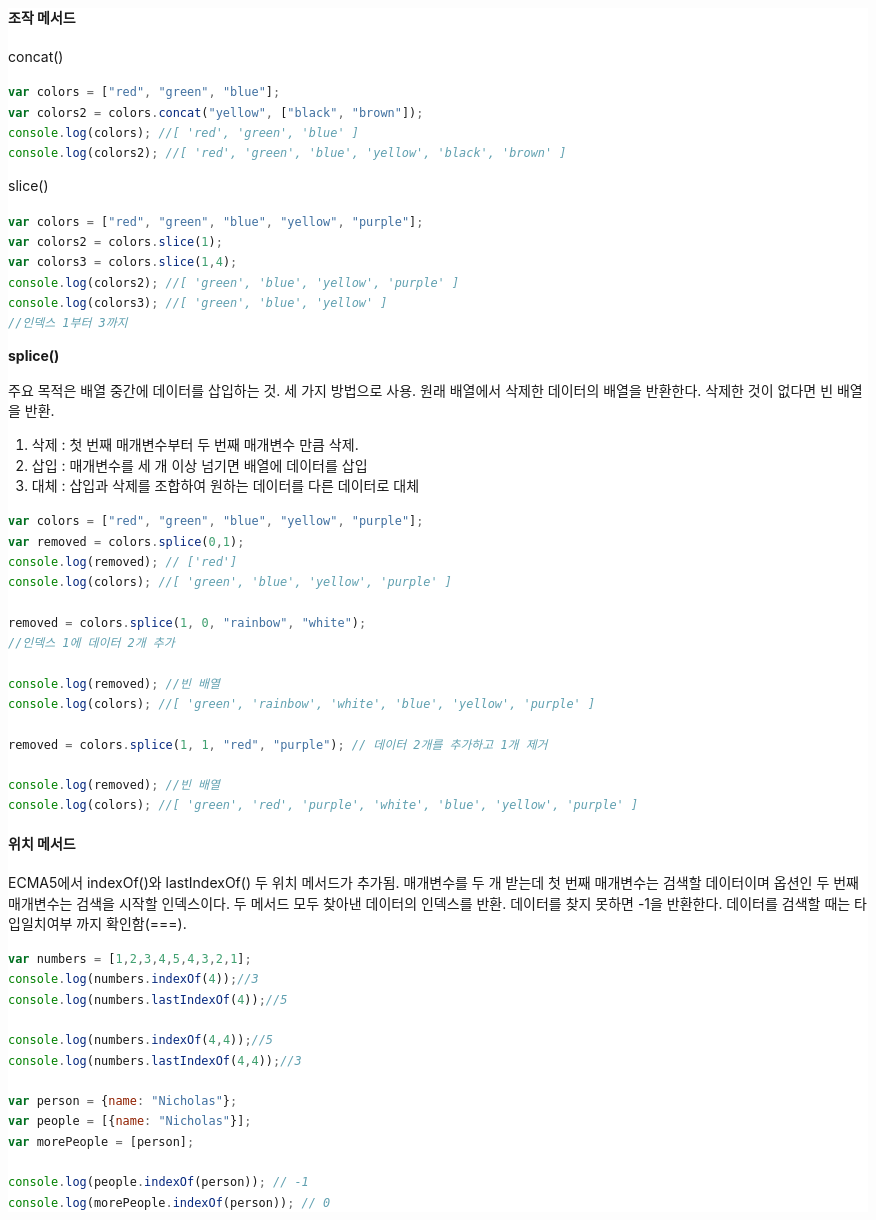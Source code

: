 #### 조작 메서드

concat()

```javascript
var colors = ["red", "green", "blue"];
var colors2 = colors.concat("yellow", ["black", "brown"]);
console.log(colors); //[ 'red', 'green', 'blue' ]
console.log(colors2); //[ 'red', 'green', 'blue', 'yellow', 'black', 'brown' ]
```

slice()

```javascript
var colors = ["red", "green", "blue", "yellow", "purple"];
var colors2 = colors.slice(1);
var colors3 = colors.slice(1,4);
console.log(colors2); //[ 'green', 'blue', 'yellow', 'purple' ]
console.log(colors3); //[ 'green', 'blue', 'yellow' ]
//인덱스 1부터 3까지
```

**splice()**

주요 목적은 배열 중간에 데이터를 삽입하는 것. 세 가지 방법으로 사용. 원래 배열에서 삭제한 데이터의 배열을 반환한다. 삭제한 것이 없다면 빈 배열을 반환.

1. 삭제 : 첫 번째 매개변수부터 두 번째 매개변수 만큼 삭제.
2. 삽입 : 매개변수를 세 개 이상 넘기면 배열에 데이터를 삽입
3. 대체 : 삽입과 삭제를 조합하여 원하는 데이터를 다른 데이터로 대체

```javascript
var colors = ["red", "green", "blue", "yellow", "purple"];
var removed = colors.splice(0,1);
console.log(removed); // ['red']
console.log(colors); //[ 'green', 'blue', 'yellow', 'purple' ]

removed = colors.splice(1, 0, "rainbow", "white");
//인덱스 1에 데이터 2개 추가

console.log(removed); //빈 배열
console.log(colors); //[ 'green', 'rainbow', 'white', 'blue', 'yellow', 'purple' ]

removed = colors.splice(1, 1, "red", "purple"); // 데이터 2개를 추가하고 1개 제거

console.log(removed); //빈 배열
console.log(colors); //[ 'green', 'red', 'purple', 'white', 'blue', 'yellow', 'purple' ]
```

#### 위치 메서드

ECMA5에서 indexOf()와 lastIndexOf() 두 위치 메서드가 추가됨. 매개변수를 두 개 받는데 첫 번째 매개변수는 검색할 데이터이며 옵션인 두 번째 매개변수는 검색을 시작할 인덱스이다. 두 메서드 모두 찾아낸 데이터의 인덱스를 반환. 데이터를 찾지 못하면 -1을 반환한다. 데이터를 검색할 때는 타입일치여부 까지 확인함(===).

```javascript
var numbers = [1,2,3,4,5,4,3,2,1];
console.log(numbers.indexOf(4));//3
console.log(numbers.lastIndexOf(4));//5

console.log(numbers.indexOf(4,4));//5
console.log(numbers.lastIndexOf(4,4));//3

var person = {name: "Nicholas"};
var people = [{name: "Nicholas"}];
var morePeople = [person];

console.log(people.indexOf(person)); // -1
console.log(morePeople.indexOf(person)); // 0
```
